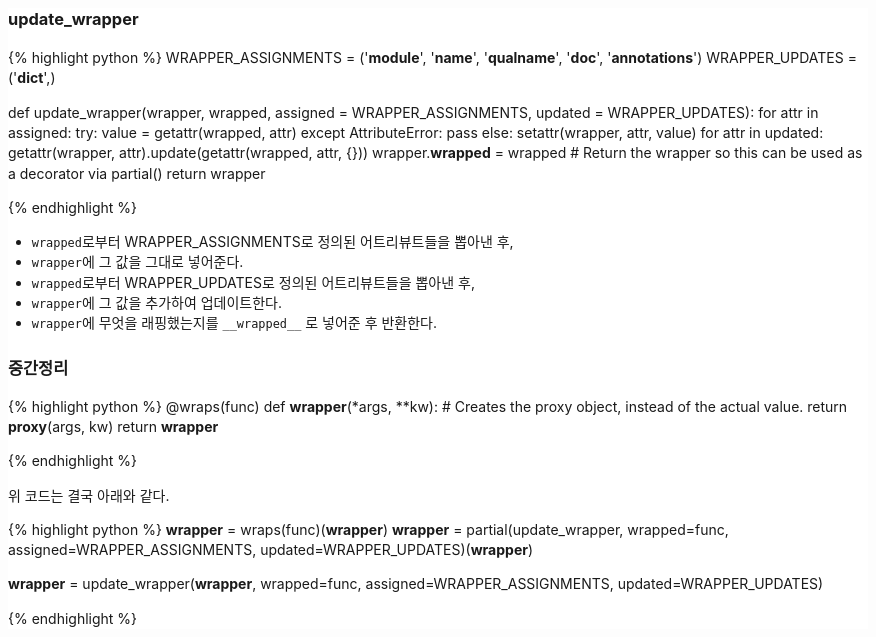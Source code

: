 
### update_wrapper


{% highlight python %}
WRAPPER_ASSIGNMENTS = ('__module__', '__name__', '__qualname__', '__doc__',
                       '__annotations__')
WRAPPER_UPDATES = ('__dict__',)

def update_wrapper(wrapper,
                   wrapped,
                   assigned = WRAPPER_ASSIGNMENTS,
                   updated = WRAPPER_UPDATES):
    for attr in assigned:
        try:
            value = getattr(wrapped, attr)
        except AttributeError:
            pass
        else:
            setattr(wrapper, attr, value)
    for attr in updated:
        getattr(wrapper, attr).update(getattr(wrapped, attr, {}))
    wrapper.__wrapped__ = wrapped
    # Return the wrapper so this can be used as a decorator via partial()
    return wrapper

{% endhighlight %}

- `wrapped`로부터 WRAPPER_ASSIGNMENTS로 정의된 어트리뷰트들을 뽑아낸 후,
- `wrapper`에 그 값을 그대로 넣어준다.
- `wrapped`로부터 WRAPPER_UPDATES로 정의된 어트리뷰트들을 뽑아낸 후,
- `wrapper`에 그 값을 추가하여 업데이트한다.
- `wrapper`에 무엇을 래핑했는지를 `__wrapped__` 로 넣어준 후 반환한다.


### 중간정리

{% highlight python %}
@wraps(func)
def __wrapper__(*args, **kw):
	# Creates the proxy object, instead of the actual value.
	return __proxy__(args, kw)
return __wrapper__

{% endhighlight %}

위 코드는 결국 아래와 같다.

{% highlight python %}
__wrapper__ = wraps(func)(__wrapper__)
__wrapper__ = partial(update_wrapper, wrapped=func, assigned=WRAPPER_ASSIGNMENTS, updated=WRAPPER_UPDATES)(__wrapper__)

__wrapper__ = update_wrapper(__wrapper__, wrapped=func, assigned=WRAPPER_ASSIGNMENTS, updated=WRAPPER_UPDATES)


{% endhighlight %}
